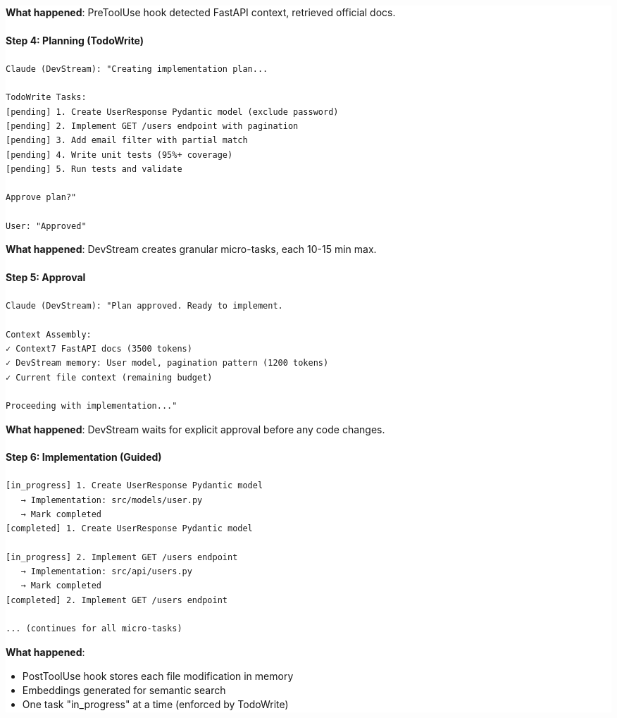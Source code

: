 **What happened**: PreToolUse hook detected FastAPI context, retrieved official docs.

#### Step 4: Planning (TodoWrite)

```
Claude (DevStream): "Creating implementation plan...

TodoWrite Tasks:
[pending] 1. Create UserResponse Pydantic model (exclude password)
[pending] 2. Implement GET /users endpoint with pagination
[pending] 3. Add email filter with partial match
[pending] 4. Write unit tests (95%+ coverage)
[pending] 5. Run tests and validate

Approve plan?"

User: "Approved"
```

**What happened**: DevStream creates granular micro-tasks, each 10-15 min max.

#### Step 5: Approval

```
Claude (DevStream): "Plan approved. Ready to implement.

Context Assembly:
✓ Context7 FastAPI docs (3500 tokens)
✓ DevStream memory: User model, pagination pattern (1200 tokens)
✓ Current file context (remaining budget)

Proceeding with implementation..."
```

**What happened**: DevStream waits for explicit approval before any code changes.

#### Step 6: Implementation (Guided)

```
[in_progress] 1. Create UserResponse Pydantic model
   → Implementation: src/models/user.py
   → Mark completed
[completed] 1. Create UserResponse Pydantic model

[in_progress] 2. Implement GET /users endpoint
   → Implementation: src/api/users.py
   → Mark completed
[completed] 2. Implement GET /users endpoint

... (continues for all micro-tasks)
```

**What happened**:
- PostToolUse hook stores each file modification in memory
- Embeddings generated for semantic search
- One task "in_progress" at a time (enforced by TodoWrite)
